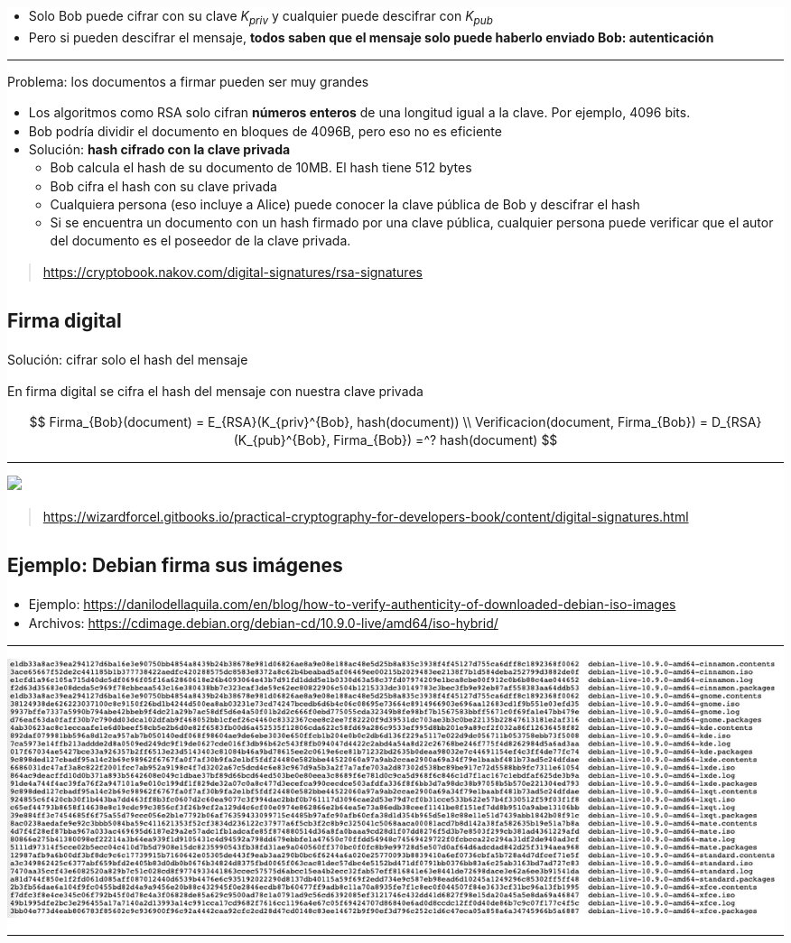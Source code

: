 - Solo Bob puede cifrar con su clave $K_{priv}$ y cualquier puede descifrar con $K_{pub}$
- Pero si pueden descifrar el mensaje, **todos saben que el mensaje solo puede haberlo enviado Bob: autenticación**

---

Problema: los documentos a firmar pueden ser muy grandes

* Los algoritmos como RSA solo cifran **números enteros** de una longitud igual a la clave. Por ejemplo, 4096 bits.
* Bob podría dividir el documento en bloques de 4096B, pero eso no es eficiente
* Solución: **hash cifrado con la clave privada**
    - Bob calcula el hash de su documento de 10MB. El hash tiene 512 bytes
    - Bob cifra el hash con su clave privada
    - Cualquiera persona (eso incluye a Alice) puede conocer la clave pública de Bob y descifrar el hash
    - Si se encuentra un documento con un hash firmado por una clave pública, cualquier persona puede verificar que el autor del documento es el poseedor de la clave privada.

> https://cryptobook.nakov.com/digital-signatures/rsa-signatures

## Firma digital

Solución: cifrar solo el hash del mensaje

En firma digital se cifra el hash del mensaje con nuestra clave privada

$$
Firma_{Bob}(document) = E_{RSA}(K_{priv}^{Bob}, hash(document)) \\
Verificacion(document, Firma_{Bob}) = D_{RSA}(K_{pub}^{Bob}, Firma_{Bob}) =^? hash(document)
$$

---

![](https://wizardforcel.gitbooks.io/practical-cryptography-for-developers-book/content/assets/signature-sign-verify.png)

> https://wizardforcel.gitbooks.io/practical-cryptography-for-developers-book/content/digital-signatures.html

## Ejemplo: Debian firma sus imágenes

- Ejemplo: https://danilodellaquila.com/en/blog/how-to-verify-authenticity-of-downloaded-debian-iso-images
- Archivos: https://cdimage.debian.org/debian-cd/10.9.0-live/amd64/iso-hybrid/

---

![](images/hash-debian.png)

---